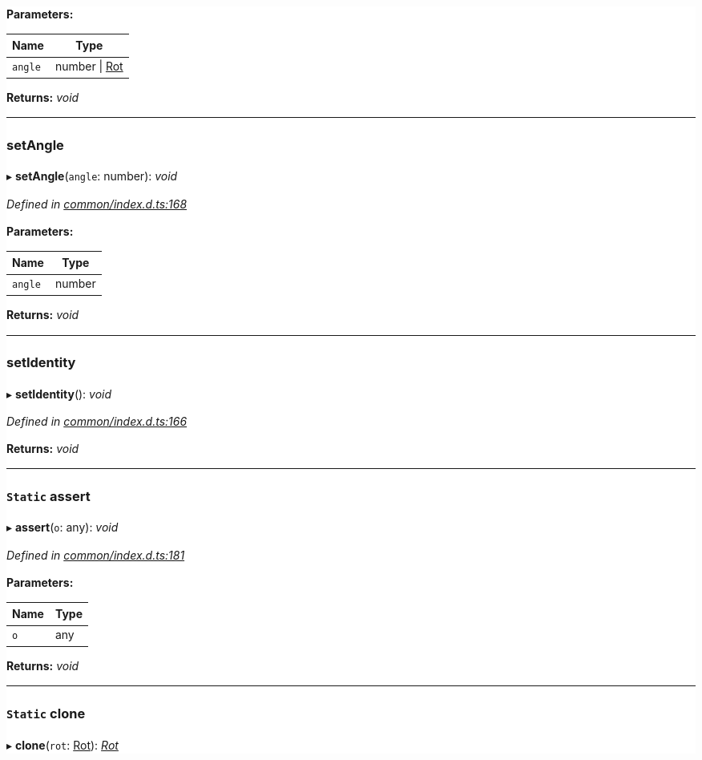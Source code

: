 **Parameters:**

Name | Type |
------ | ------ |
`angle` | number &#124; [Rot](rot.md) |

**Returns:** *void*

___

###  setAngle

▸ **setAngle**(`angle`: number): *void*

*Defined in [common/index.d.ts:168](https://github.com/shakiba/planck.js/blob/038d425/lib/common/index.d.ts#L168)*

**Parameters:**

Name | Type |
------ | ------ |
`angle` | number |

**Returns:** *void*

___

###  setIdentity

▸ **setIdentity**(): *void*

*Defined in [common/index.d.ts:166](https://github.com/shakiba/planck.js/blob/038d425/lib/common/index.d.ts#L166)*

**Returns:** *void*

___

### `Static` assert

▸ **assert**(`o`: any): *void*

*Defined in [common/index.d.ts:181](https://github.com/shakiba/planck.js/blob/038d425/lib/common/index.d.ts#L181)*

**Parameters:**

Name | Type |
------ | ------ |
`o` | any |

**Returns:** *void*

___

### `Static` clone

▸ **clone**(`rot`: [Rot](rot.md)): *[Rot](rot.md)*

